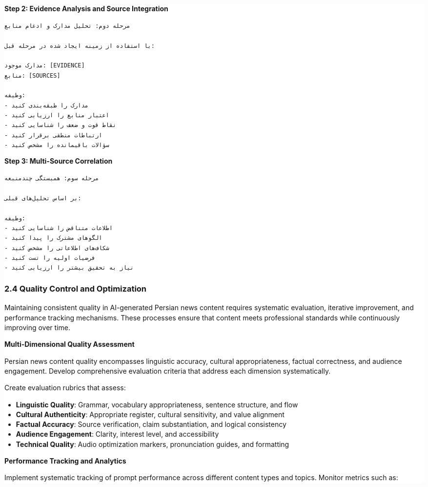 **Step 2: Evidence Analysis and Source Integration**

```
مرحله دوم: تحلیل مدارک و ادغام منابع

با استفاده از زمینه ایجاد شده در مرحله قبل:

مدارک موجود: [EVIDENCE]
منابع: [SOURCES]

وظیفه:
- مدارک را طبقه‌بندی کنید
- اعتبار منابع را ارزیابی کنید
- نقاط قوت و ضعف را شناسایی کنید
- ارتباطات منطقی برقرار کنید
- سؤالات باقیمانده را مشخص کنید
```

**Step 3: Multi-Source Correlation**

```
مرحله سوم: همبستگی چندمنبعه

بر اساس تحلیل‌های قبلی:

وظیفه:
- اطلاعات متناقض را شناسایی کنید
- الگوهای مشترک را پیدا کنید
- شکاف‌های اطلاعاتی را مشخص کنید
- فرضیات اولیه را تست کنید
- نیاز به تحقیق بیشتر را ارزیابی کنید
```

### **2.4 Quality Control and Optimization**

Maintaining consistent quality in AI-generated Persian news content requires systematic evaluation, iterative improvement, and performance tracking mechanisms. These processes ensure that content meets professional standards while continuously improving over time.

**Multi-Dimensional Quality Assessment**

Persian news content quality encompasses linguistic accuracy, cultural appropriateness, factual correctness, and audience engagement. Develop comprehensive evaluation criteria that address each dimension systematically.

Create evaluation rubrics that assess:

- **Linguistic Quality**: Grammar, vocabulary appropriateness, sentence structure, and flow
- **Cultural Authenticity**: Appropriate register, cultural sensitivity, and value alignment
- **Factual Accuracy**: Source verification, claim substantiation, and logical consistency
- **Audience Engagement**: Clarity, interest level, and accessibility
- **Technical Quality**: Audio optimization markers, pronunciation guides, and formatting

**Performance Tracking and Analytics**

Implement systematic tracking of prompt performance across different content types and topics. Monitor metrics such as:
